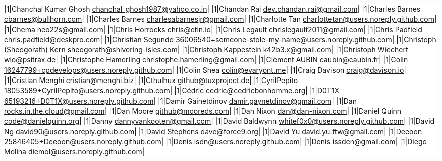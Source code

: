 |1|Chanchal Kumar Ghosh <chanchal_ghosh1987@yahoo.co.in>|
|1|Chandan Rai <dev.chandan.rai@gmail.com>|
|1|Charles Barnes <cbarnes@bullhorn.com>|
|1|Charles Barnes <charlesabarnesjr@gmail.com>|
|1|Charlotte Tan <charlottetan@users.noreply.github.com>|
|1|Chema <neo22s@gmail.com>|
|1|Chris Horrocks <chris@etin.io>|
|1|Chris Legault <chrislegault2011@gmail.com>|
|1|Chris Padfield <chris.padfield@deskpro.com>|
|1|Christian Segundo <36006540+someone-stole-my-name@users.noreply.github.com>|
|1|Christoph (Sheogorath) Kern <sheogorath@shivering-isles.com>|
|1|Christoph Kappestein <k42b3.x@gmail.com>|
|1|Christoph Wiechert <wio@psitrax.de>|
|1|Christophe Hamerling <christophe.hamerling@gmail.com>|
|1|Clément AUBIN <caubin@caubin.fr>|
|1|Colin <16247799+cpdevelops@users.noreply.github.com>|
|1|Colin Shea <colin@evaryont.me>|
|1|Craig Davison <craig@davison.io>|
|1|Cristian Menghi <cristian@menghi.biz>|
|1|Cthulhux <github@tuxproject.de>|
|1|CyrilPepito <18053589+CyrilPepito@users.noreply.github.com>|
|1|Cédric <cedric@cedricbonhomme.org>|
|1|D0T1X <65193216+D0T1X@users.noreply.github.com>|
|1|Damir Gainetdinov <damir.gaynetdinov@gmail.com>|
|1|Dan <rocks.in.the.cloud@gmail.com>|
|1|Dan Moore <github@mooreds.com>|
|1|Dan Nixon <dan@dan-nixon.com>|
|1|Daniel Quinn <code@danielquinn.org>|
|1|Danny <dannyvankooten@gmail.com>|
|1|David Baldwynn <whitef0x0@users.noreply.github.com>|
|1|David Ng <david90@users.noreply.github.com>|
|1|David Stephens <dave@force9.org>|
|1|David Yu <david.yu.ftw@gmail.com>|
|1|Deeoon <25846405+Deeoon@users.noreply.github.com>|
|1|Denis <isdn@users.noreply.github.com>|
|1|Denis <issden@gmail.com>|
|1|Diego Molina <diemol@users.noreply.github.com>|